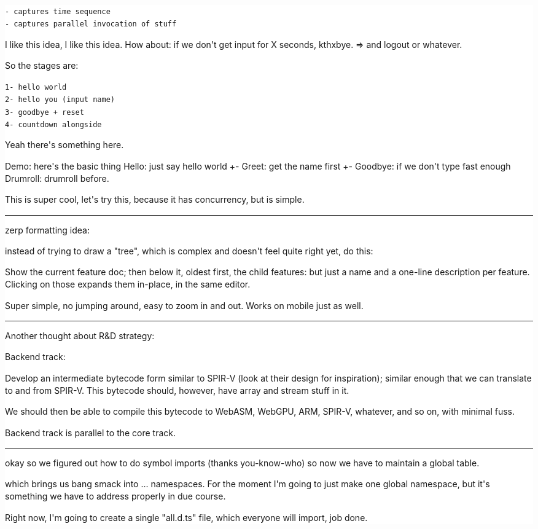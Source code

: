     - captures time sequence
    - captures parallel invocation of stuff
    
I like this idea, I like this idea. How about: if we don't get input for X seconds, kthxbye. => and logout or whatever.

So the stages are:

    1- hello world
    2- hello you (input name)
    3- goodbye + reset
    4- countdown alongside

Yeah there's something here.

Demo: here's the basic thing
Hello: just say hello world
 +- Greet: get the name first
    +- Goodbye: if we don't type fast enough
Drumroll: drumroll before.

This is super cool, let's try this, because it has concurrency, but is simple.

------------------------------------------------

zerp formatting idea: 

instead of trying to draw a "tree", which is complex and doesn't feel quite right yet, do this: 

Show the current feature doc; then below it, oldest first, the child features: but just a name and a one-line description per feature. Clicking on those expands them in-place, in the same editor.

Super simple, no jumping around, easy to zoom in and out. Works on mobile just as well. 


-----------------------------------------------------------------

Another thought about R&D strategy:

Backend track:

Develop an intermediate bytecode form similar to SPIR-V (look at their design for inspiration); similar enough that we can translate to and from SPIR-V. This bytecode should, however, have array and stream stuff in it.

We should then be able to compile this bytecode to WebASM, WebGPU, ARM, SPIR-V, whatever, and so on, with minimal fuss. 

Backend track is parallel to the core track.

-----------------------------------------------------------------

okay so we figured out how to do symbol imports (thanks you-know-who)
so now we have to maintain a global table.

which brings us bang smack into ... namespaces.
For the moment I'm going to just make one global namespace, but it's something we have to address properly in due course.

Right now, I'm going to create a single "all.d.ts" file, which everyone will import, job done.
